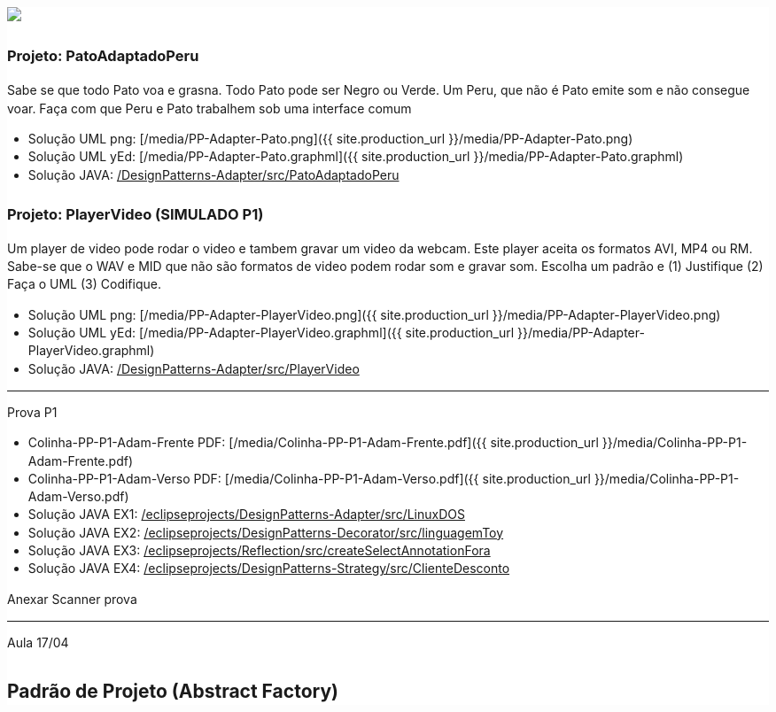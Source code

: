 <img src="{{ site.production_url }}/media/PP-Adapter.png" class="img-responsive">

### Projeto: PatoAdaptadoPeru

Sabe se que todo Pato voa e grasna. Todo Pato pode ser Negro ou Verde. Um Peru, que não é Pato emite som e não consegue voar. Faça com que Peru e Pato trabalhem sob uma interface comum

- Solução UML png: [/media/PP-Adapter-Pato.png]({{ site.production_url }}/media/PP-Adapter-Pato.png)
- Solução UML yEd: [/media/PP-Adapter-Pato.graphml]({{ site.production_url }}/media/PP-Adapter-Pato.graphml)
- Solução JAVA: [/DesignPatterns-Adapter/src/PatoAdaptadoPeru](https://github.com/adammacias/fatec-si-digital/tree/eclipseprojects/DesignPatterns-Adapter/src/PatoAdaptadoPeru)


### Projeto: PlayerVideo (SIMULADO P1)

Um player de video pode rodar o video e tambem gravar um video da webcam. Este player aceita os formatos AVI, MP4 ou RM.
Sabe-se que o WAV e MID que não são formatos de video podem rodar som e gravar som. Escolha um padrão e (1) Justifique (2) Faça o UML (3) Codifique.

- Solução UML png: [/media/PP-Adapter-PlayerVideo.png]({{ site.production_url }}/media/PP-Adapter-PlayerVideo.png)
- Solução UML yEd: [/media/PP-Adapter-PlayerVideo.graphml]({{ site.production_url }}/media/PP-Adapter-PlayerVideo.graphml)
- Solução JAVA: [/DesignPatterns-Adapter/src/PlayerVideo](https://github.com/adammacias/fatec-si-digital/tree/eclipseprojects/DesignPatterns-Adapter/src/PlayerVideo)

***

<span class="label label-success text-uppercase"><span class="glyphicon glyphicon glyphicon-star"></span> Prova P1</span> 

- Colinha-PP-P1-Adam-Frente PDF: [/media/Colinha-PP-P1-Adam-Frente.pdf]({{ site.production_url }}/media/Colinha-PP-P1-Adam-Frente.pdf)
- Colinha-PP-P1-Adam-Verso PDF: [/media/Colinha-PP-P1-Adam-Verso.pdf]({{ site.production_url }}/media/Colinha-PP-P1-Adam-Verso.pdf)
- Solução JAVA EX1: [/eclipseprojects/DesignPatterns-Adapter/src/LinuxDOS](https://github.com/adammacias/fatec-si-digital/tree/eclipseprojects/DesignPatterns-Adapter/src/LinuxDOS)
- Solução JAVA EX2: [/eclipseprojects/DesignPatterns-Decorator/src/linguagemToy](https://github.com/adammacias/fatec-si-digital/tree/eclipseprojects/DesignPatterns-Decorator/src/linguagemToy)
- Solução JAVA EX3: [/eclipseprojects/Reflection/src/createSelectAnnotationFora](https://github.com/adammacias/fatec-si-digital/tree/eclipseprojects/Reflection/src/createSelectAnnotationFora)
- Solução JAVA EX4: [/eclipseprojects/DesignPatterns-Strategy/src/ClienteDesconto](https://github.com/adammacias/fatec-si-digital/tree/eclipseprojects/DesignPatterns-Strategy/src/ClienteDesconto)

<div class="alert alert-danger">Anexar Scanner prova</div>

***

<span class="label label-primary text-uppercase"><span class="glyphicon glyphicon glyphicon-star"></span> Aula 17/04</span>

## Padrão de Projeto (Abstract Factory)
